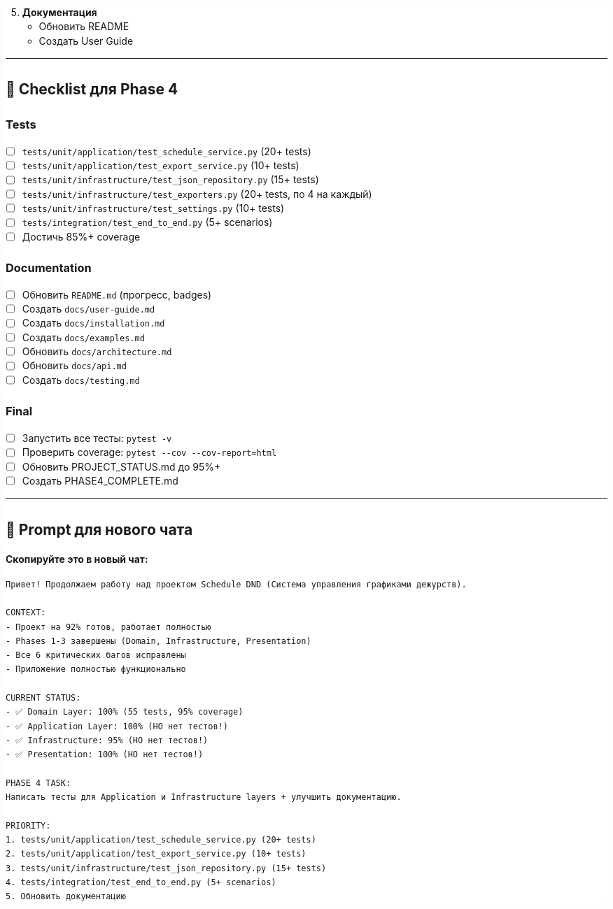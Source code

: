 5. **Документация**
   - Обновить README
   - Создать User Guide

---

## 📝 Checklist для Phase 4

### Tests
- [ ] `tests/unit/application/test_schedule_service.py` (20+ tests)
- [ ] `tests/unit/application/test_export_service.py` (10+ tests)
- [ ] `tests/unit/infrastructure/test_json_repository.py` (15+ tests)
- [ ] `tests/unit/infrastructure/test_exporters.py` (20+ tests, по 4 на каждый)
- [ ] `tests/unit/infrastructure/test_settings.py` (10+ tests)
- [ ] `tests/integration/test_end_to_end.py` (5+ scenarios)
- [ ] Достичь 85%+ coverage

### Documentation
- [ ] Обновить `README.md` (прогресс, badges)
- [ ] Создать `docs/user-guide.md`
- [ ] Создать `docs/installation.md`
- [ ] Создать `docs/examples.md`
- [ ] Обновить `docs/architecture.md`
- [ ] Обновить `docs/api.md`
- [ ] Создать `docs/testing.md`

### Final
- [ ] Запустить все тесты: `pytest -v`
- [ ] Проверить coverage: `pytest --cov --cov-report=html`
- [ ] Обновить PROJECT_STATUS.md до 95%+
- [ ] Создать PHASE4_COMPLETE.md

---

## 🎯 Prompt для нового чата

**Скопируйте это в новый чат:**

```
Привет! Продолжаем работу над проектом Schedule DND (Система управления графиками дежурств).

CONTEXT:
- Проект на 92% готов, работает полностью
- Phases 1-3 завершены (Domain, Infrastructure, Presentation)
- Все 6 критических багов исправлены
- Приложение полностью функционально

CURRENT STATUS:
- ✅ Domain Layer: 100% (55 tests, 95% coverage)
- ✅ Application Layer: 100% (НО нет тестов!)
- ✅ Infrastructure: 95% (НО нет тестов!)
- ✅ Presentation: 100% (НО нет тестов!)

PHASE 4 TASK:
Написать тесты для Application и Infrastructure layers + улучшить документацию.

PRIORITY:
1. tests/unit/application/test_schedule_service.py (20+ tests)
2. tests/unit/application/test_export_service.py (10+ tests)
3. tests/unit/infrastructure/test_json_repository.py (15+ tests)
4. tests/integration/test_end_to_end.py (5+ scenarios)
5. Обновить документацию

```